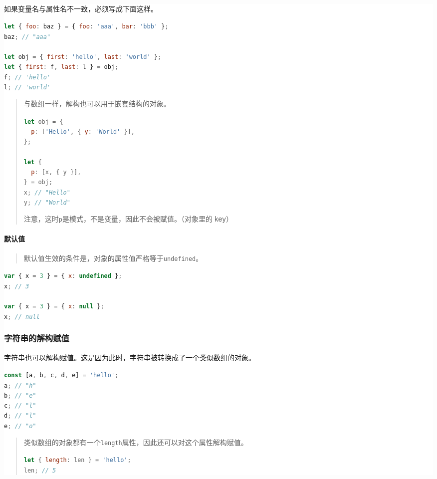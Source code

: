如果变量名与属性名不一致，必须写成下面这样。

```javascript
let { foo: baz } = { foo: 'aaa', bar: 'bbb' };
baz; // "aaa"

let obj = { first: 'hello', last: 'world' };
let { first: f, last: l } = obj;
f; // 'hello'
l; // 'world'
```

> 与数组一样，解构也可以用于嵌套结构的对象。
>
> ```javascript
> let obj = {
> 	p: ['Hello', { y: 'World' }],
> };
>
> let {
> 	p: [x, { y }],
> } = obj;
> x; // "Hello"
> y; // "World"
> ```
>
> 注意，这时`p`是模式，不是变量，因此不会被赋值。（对象里的 key）

#### 默认值

> 默认值生效的条件是，对象的属性值严格等于`undefined`。

```javascript
var { x = 3 } = { x: undefined };
x; // 3

var { x = 3 } = { x: null };
x; // null
```

### 字符串的解构赋值

字符串也可以解构赋值。这是因为此时，字符串被转换成了一个类似数组的对象。

```javascript
const [a, b, c, d, e] = 'hello';
a; // "h"
b; // "e"
c; // "l"
d; // "l"
e; // "o"
```

> 类似数组的对象都有一个`length`属性，因此还可以对这个属性解构赋值。
>
> ```javascript
> let { length: len } = 'hello';
> len; // 5
> ```

